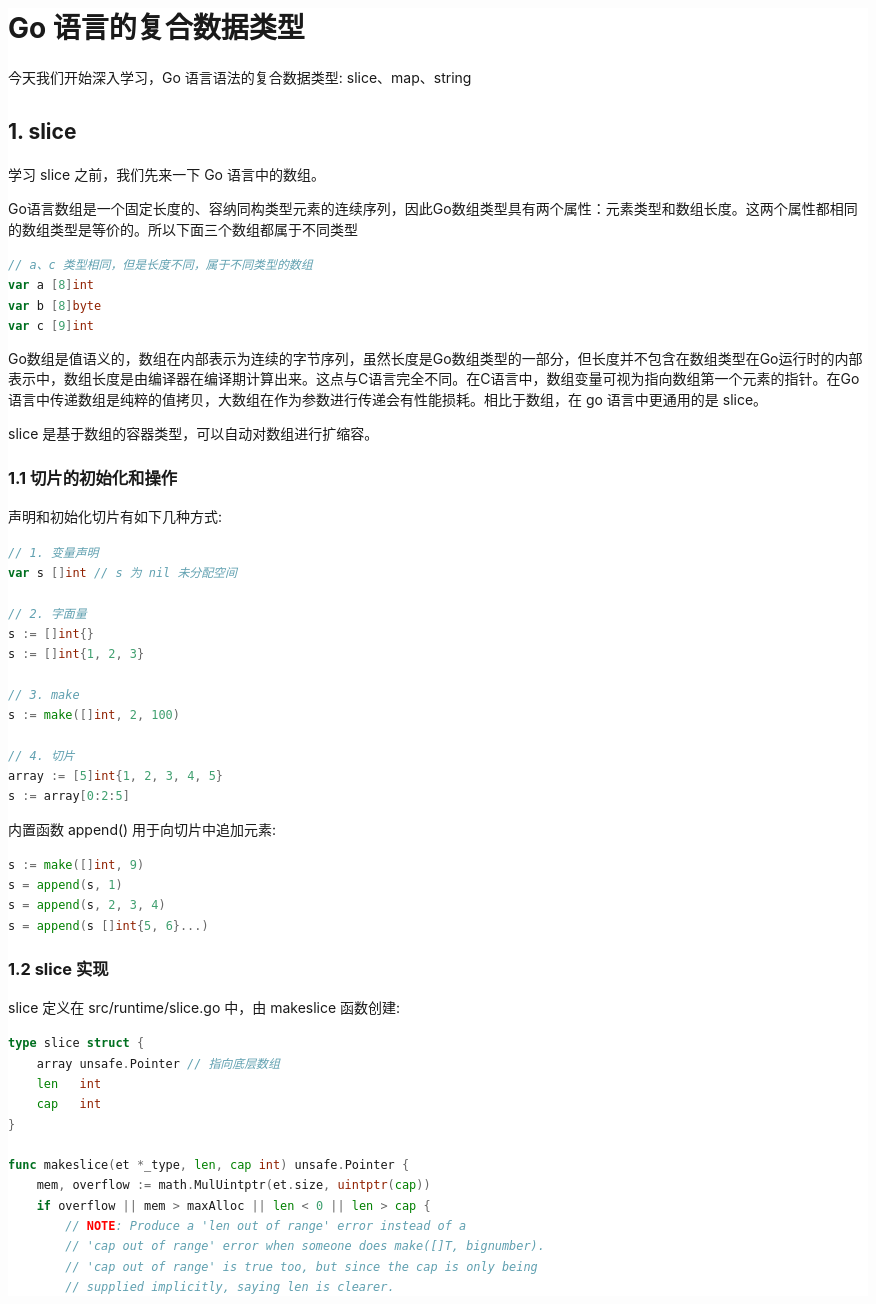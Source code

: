 # Go 语言的复合数据类型


 今天我们开始深入学习，Go 语言语法的复合数据类型: slice、map、string


## 1. slice
学习 slice 之前，我们先来一下 Go 语言中的数组。

Go语言数组是一个固定长度的、容纳同构类型元素的连续序列，因此Go数组类型具有两个属性：元素类型和数组长度。这两个属性都相同的数组类型是等价的。所以下面三个数组都属于不同类型

```go
// a、c 类型相同，但是长度不同，属于不同类型的数组
var a [8]int
var b [8]byte
var c [9]int
```
Go数组是值语义的，数组在内部表示为连续的字节序列，虽然长度是Go数组类型的一部分，但长度并不包含在数组类型在Go运行时的内部表示中，数组长度是由编译器在编译期计算出来。这点与C语言完全不同。在C语言中，数组变量可视为指向数组第一个元素的指针。在Go语言中传递数组是纯粹的值拷贝，大数组在作为参数进行传递会有性能损耗。相比于数组，在 go 语言中更通用的是 slice。

slice 是基于数组的容器类型，可以自动对数组进行扩缩容。

### 1.1 切片的初始化和操作
声明和初始化切片有如下几种方式:

```go
// 1. 变量声明
var s []int // s 为 nil 未分配空间

// 2. 字面量
s := []int{}
s := []int{1, 2, 3}

// 3. make
s := make([]int, 2, 100)

// 4. 切片
array := [5]int{1, 2, 3, 4, 5}
s := array[0:2:5]
```

内置函数 append() 用于向切片中追加元素:

```go
s := make([]int, 9)
s = append(s, 1)
s = append(s, 2, 3, 4)
s = append(s []int{5, 6}...)
```
### 1.2 slice 实现
slice 定义在 src/runtime/slice.go 中，由 makeslice 函数创建:

```go
type slice struct {
	array unsafe.Pointer // 指向底层数组
	len   int
	cap   int
}

func makeslice(et *_type, len, cap int) unsafe.Pointer {
	mem, overflow := math.MulUintptr(et.size, uintptr(cap))
	if overflow || mem > maxAlloc || len < 0 || len > cap {
		// NOTE: Produce a 'len out of range' error instead of a
		// 'cap out of range' error when someone does make([]T, bignumber).
		// 'cap out of range' is true too, but since the cap is only being
		// supplied implicitly, saying len is clearer.
```